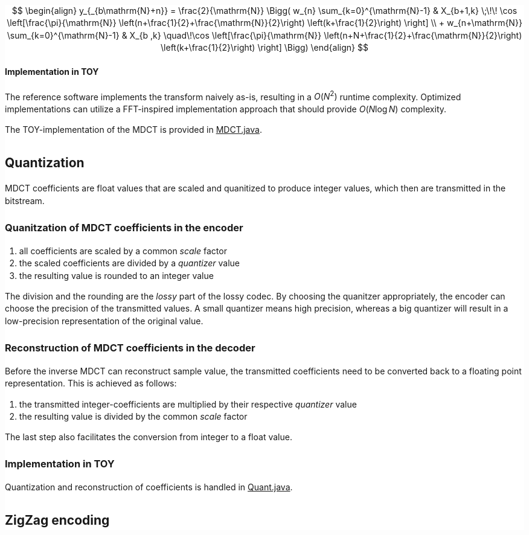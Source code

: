 $$
\begin{align}
    y_{_{b\mathrm{N}+n}} = \frac{2}{\mathrm{N}} \Bigg(  w_{n}             \sum_{k=0}^{\mathrm{N}-1} & X_{b+1,k} \;\!\! \cos \left[\frac{\pi}{\mathrm{N}} \left(n+\frac{1}{2}+\frac{\mathrm{N}}{2}\right) \left(k+\frac{1}{2}\right) \right]
\\
    + w_{n+\mathrm{N}}  \sum_{k=0}^{\mathrm{N}-1} & X_{b  ,k} \quad\!\cos \left[\frac{\pi}{\mathrm{N}} \left(n+N+\frac{1}{2}+\frac{\mathrm{N}}{2}\right) \left(k+\frac{1}{2}\right) \right] \Bigg)
\end{align}
$$

#### Implementation in TOY

The reference software implements the transform naively as-is, resulting in a $O(N^2)$ runtime complexity. Optimized implementations can utilize a FFT-inspired implementation approach that should provide $O(N \log N)$ complexity.

The TOY-implementation of the MDCT is provided in [MDCT.java](./src/main/java/de/maikmerten/toycodec/transform/MDCT.java).

## Quantization

MDCT coefficients are float values that are scaled and quanitized to produce integer values, which then are transmitted in the bitstream.

### Quanitzation of MDCT coefficients in the encoder

1. all coefficients are scaled by a common _scale_ factor
1. the scaled coefficients are divided by a _quantizer_ value
1. the resulting value is rounded to an integer value

The division and the rounding are the _lossy_ part of the lossy codec. By choosing the quanitzer appropriately, the encoder can choose the precision of the transmitted values. A small quantizer means high precision, whereas a big quantizer will result in a low-precision representation of the original value.

### Reconstruction of MDCT coefficients in the decoder

Before the inverse MDCT can reconstruct sample value, the transmitted coefficients need to be converted back to a floating point representation. This is achieved as follows:

1. the transmitted integer-coefficients are multiplied by their respective _quantizer_ value
1. the resulting value is divided by the common _scale_ factor

The last step also facilitates the conversion from integer to a float value.

### Implementation in TOY

Quantization and reconstruction of coefficients is handled in [Quant.java](./src/main/java/de/maikmerten/toycodec/coding/Quant.java).


## ZigZag encoding

